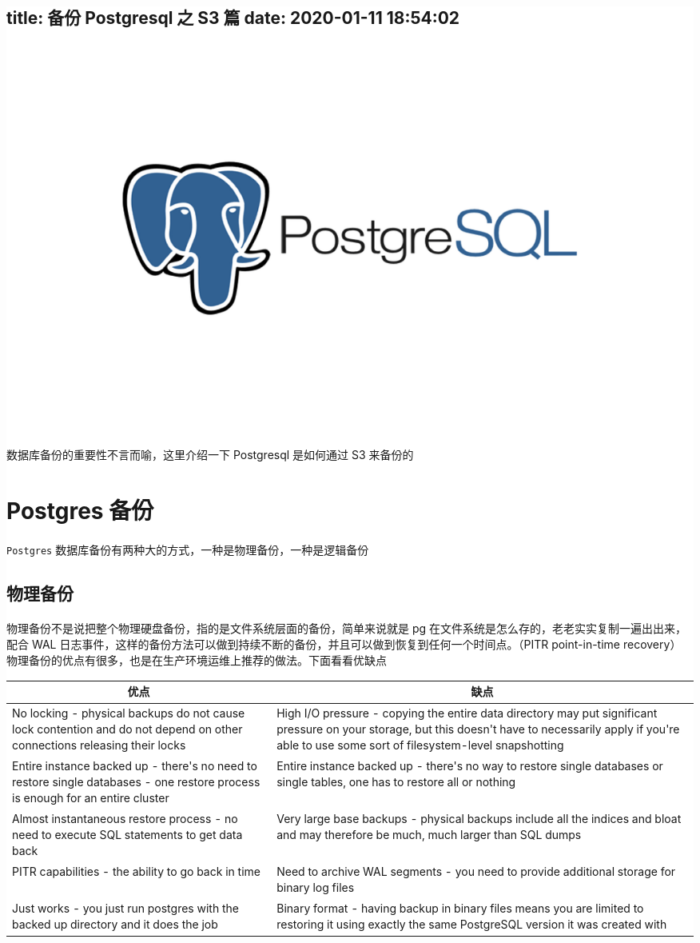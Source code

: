 title: 备份 Postgresql 之 S3 篇
date: 2020-01-11 18:54:02
---

![postgres](./s3备份pg/postgres.png)

数据库备份的重要性不言而喻，这里介绍一下 Postgresql 是如何通过 S3 来备份的

# Postgres 备份
`Postgres` 数据库备份有两种大的方式，一种是物理备份，一种是逻辑备份

## 物理备份
物理备份不是说把整个物理硬盘备份，指的是文件系统层面的备份，简单来说就是 pg 在文件系统是怎么存的，老老实实复制一遍出出来，配合 WAL 日志事件，这样的备份方法可以做到持续不断的备份，并且可以做到恢复到任何一个时间点。（PITR point-in-time recovery）
物理备份的优点有很多，也是在生产环境运维上推荐的做法。下面看看优缺点

| 优点  | 缺点 |
|---|---|
| No locking - physical backups do not cause lock contention and do not depend on other connections releasing their locks |  High I/O pressure - copying the entire data directory may put significant pressure on your storage, but this doesn't have to necessarily apply if you're able to use some sort of filesystem-level snapshotting |
| Entire instance backed up - there's no need to restore single databases - one restore process is enough for an entire cluster  |  Entire instance backed up - there's no way to restore single databases or single tables, one has to restore all or nothing |
| Almost instantaneous restore process - no need to execute SQL statements to get data back | Very large base backups - physical backups include all the indices and bloat and may therefore be much, much larger than SQL dumps |
| PITR capabilities - the ability to go back in time | Need to archive WAL segments - you need to provide additional storage for binary log files |
| Just works - you just run postgres with the backed up directory and it does the job | Binary format - having backup in binary files means you are limited to restoring it using exactly the same PostgreSQL version it was created with |
